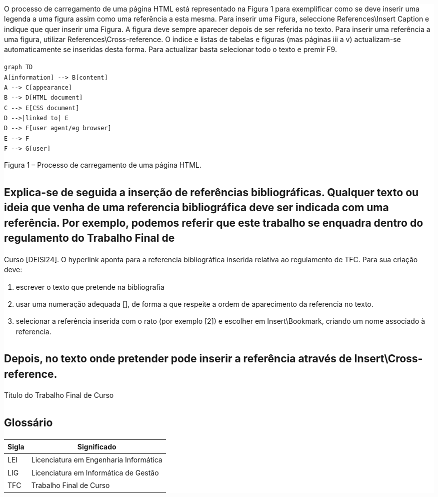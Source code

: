 O processo de carregamento de uma página HTML está representado na Figura 1 para exemplificar como se deve inserir uma legenda a uma figura assim como uma referência a esta mesma. Para inserir uma Figura, seleccione References\Insert Caption e indique que quer inserir uma Figura. A figura deve sempre aparecer depois de ser referida no texto. Para inserir uma referência a uma figura, utilizar References\Cross-reference. O índice e listas de tabelas e figuras (mas páginas iii a v) actualizam-se automaticamente se inseridas desta forma. Para actualizar basta selecionar todo o texto e premir F9.

```mermaid
graph TD
A[information] --> B[content]
A --> C[appearance]
B --> D[HTML document]
C --> E[CSS document]
D -->|linked to| E
D --> F[user agent/eg browser]
E --> F
F --> G[user]
```

Figura 1 – Processo de carregamento de uma página HTML.

Explica-se de seguida a inserção de referências bibliográficas. Qualquer texto ou ideia que venha de uma referencia bibliográfica deve ser indicada com uma referência. Por exemplo, podemos referir que este trabalho se enquadra dentro do regulamento do Trabalho Final de
---
Curso [DEISI24]. O hyperlink aponta para a referencia bibliográfica inserida relativa ao regulamento de TFC. Para sua criação deve:

1. escrever o texto que pretende na bibliografia

2. usar uma numeração adequada [], de forma a que respeite a ordem de aparecimento da referencia no texto.

3. selecionar a referência inserida com o rato (por exemplo [2]) e escolher em Insert\Bookmark, criando um nome associado à referencia.

Depois, no texto onde pretender pode inserir a referência através de Insert\Cross-reference.
---
Título do Trabalho Final de Curso

## Glossário

| Sigla | Significado                            |
| ----- | -------------------------------------- |
| LEI   | Licenciatura em Engenharia Informática |
| LIG   | Licenciatura em Informática de Gestão  |
| TFC   | Trabalho Final de Curso                |

